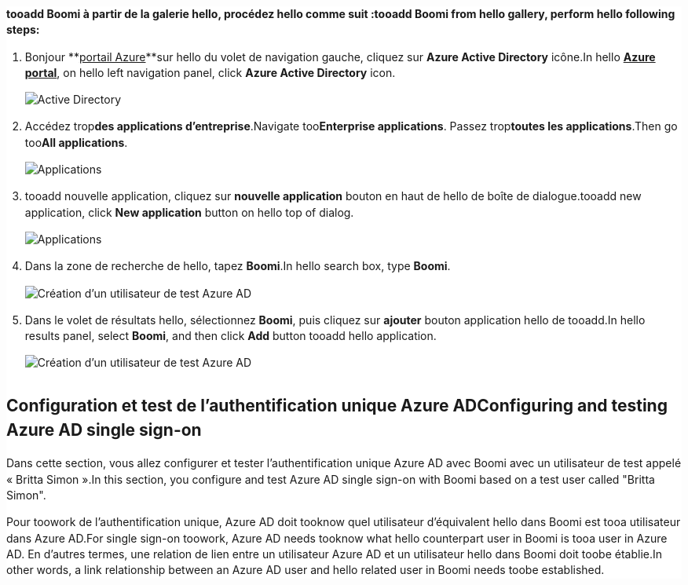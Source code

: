 <span data-ttu-id="7a6f2-125">**tooadd Boomi à partir de la galerie hello, procédez hello comme suit :**</span><span class="sxs-lookup"><span data-stu-id="7a6f2-125">**tooadd Boomi from hello gallery, perform hello following steps:**</span></span>

1. <span data-ttu-id="7a6f2-126">Bonjour  **[portail Azure](https://portal.azure.com)**sur hello du volet de navigation gauche, cliquez sur **Azure Active Directory** icône.</span><span class="sxs-lookup"><span data-stu-id="7a6f2-126">In hello **[Azure portal](https://portal.azure.com)**, on hello left navigation panel, click **Azure Active Directory** icon.</span></span> 

    ![Active Directory][1]

2. <span data-ttu-id="7a6f2-128">Accédez trop**des applications d’entreprise**.</span><span class="sxs-lookup"><span data-stu-id="7a6f2-128">Navigate too**Enterprise applications**.</span></span> <span data-ttu-id="7a6f2-129">Passez trop**toutes les applications**.</span><span class="sxs-lookup"><span data-stu-id="7a6f2-129">Then go too**All applications**.</span></span>

    ![Applications][2]
    
3. <span data-ttu-id="7a6f2-131">tooadd nouvelle application, cliquez sur **nouvelle application** bouton en haut de hello de boîte de dialogue.</span><span class="sxs-lookup"><span data-stu-id="7a6f2-131">tooadd new application, click **New application** button on hello top of dialog.</span></span>

    ![Applications][3]

4. <span data-ttu-id="7a6f2-133">Dans la zone de recherche de hello, tapez **Boomi**.</span><span class="sxs-lookup"><span data-stu-id="7a6f2-133">In hello search box, type **Boomi**.</span></span>

    ![Création d’un utilisateur de test Azure AD](./media/active-directory-saas-boomi-tutorial/tutorial_boomi_search.png)

5. <span data-ttu-id="7a6f2-135">Dans le volet de résultats hello, sélectionnez **Boomi**, puis cliquez sur **ajouter** bouton application hello de tooadd.</span><span class="sxs-lookup"><span data-stu-id="7a6f2-135">In hello results panel, select **Boomi**, and then click **Add** button tooadd hello application.</span></span>

    ![Création d’un utilisateur de test Azure AD](./media/active-directory-saas-boomi-tutorial/tutorial_boomi_addfromgallery.png)

##  <a name="configuring-and-testing-azure-ad-single-sign-on"></a><span data-ttu-id="7a6f2-137">Configuration et test de l’authentification unique Azure AD</span><span class="sxs-lookup"><span data-stu-id="7a6f2-137">Configuring and testing Azure AD single sign-on</span></span>
<span data-ttu-id="7a6f2-138">Dans cette section, vous allez configurer et tester l’authentification unique Azure AD avec Boomi avec un utilisateur de test appelé « Britta Simon ».</span><span class="sxs-lookup"><span data-stu-id="7a6f2-138">In this section, you configure and test Azure AD single sign-on with Boomi based on a test user called "Britta Simon".</span></span>

<span data-ttu-id="7a6f2-139">Pour toowork de l’authentification unique, Azure AD doit tooknow quel utilisateur d’équivalent hello dans Boomi est tooa utilisateur dans Azure AD.</span><span class="sxs-lookup"><span data-stu-id="7a6f2-139">For single sign-on toowork, Azure AD needs tooknow what hello counterpart user in Boomi is tooa user in Azure AD.</span></span> <span data-ttu-id="7a6f2-140">En d’autres termes, une relation de lien entre un utilisateur Azure AD et un utilisateur hello dans Boomi doit toobe établie.</span><span class="sxs-lookup"><span data-stu-id="7a6f2-140">In other words, a link relationship between an Azure AD user and hello related user in Boomi needs toobe established.</span></span>


[1]: ./media/active-directory-saas-boomi-tutorial/tutorial_general_01.png
[2]: ./media/active-directory-saas-boomi-tutorial/tutorial_general_02.png
[3]: ./media/active-directory-saas-boomi-tutorial/tutorial_general_03.png
[4]: ./media/active-directory-saas-boomi-tutorial/tutorial_general_04.png
[100]: ./media/active-directory-saas-boomi-tutorial/tutorial_general_100.png
[200]: ./media/active-directory-saas-boomi-tutorial/tutorial_general_200.png
[201]: ./media/active-directory-saas-boomi-tutorial/tutorial_general_201.png
[202]: ./media/active-directory-saas-boomi-tutorial/tutorial_general_202.png
[203]: ./media/active-directory-saas-boomi-tutorial/tutorial_general_203.png
